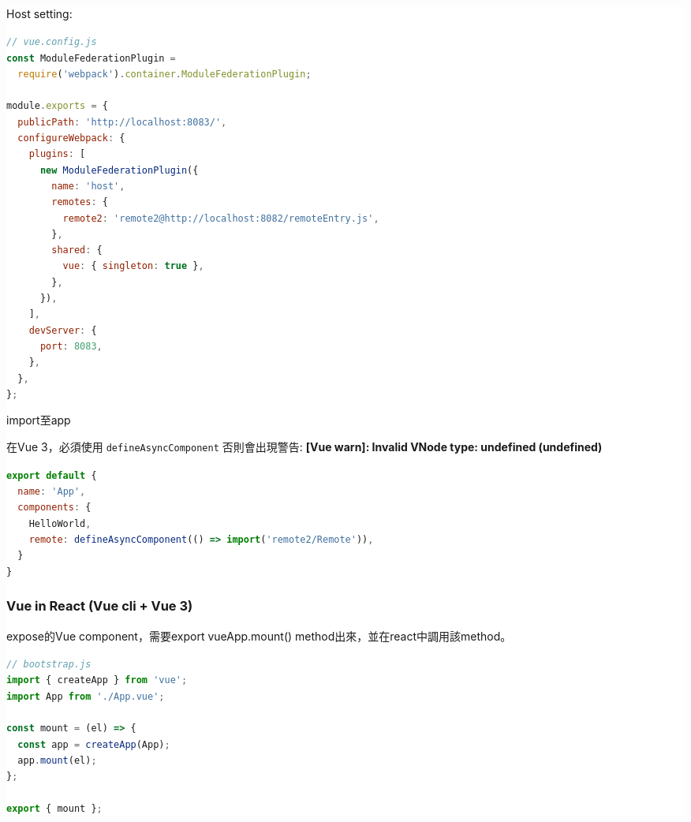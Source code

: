 Host setting:
```js
// vue.config.js
const ModuleFederationPlugin =
  require('webpack').container.ModuleFederationPlugin;

module.exports = {
  publicPath: 'http://localhost:8083/',
  configureWebpack: {
    plugins: [
      new ModuleFederationPlugin({
        name: 'host',
        remotes: {
          remote2: 'remote2@http://localhost:8082/remoteEntry.js',
        },
        shared: {
          vue: { singleton: true },
        },
      }),
    ],
    devServer: {
      port: 8083,
    },
  },
};
```

import至app

在Vue 3，必須使用 `defineAsyncComponent` 否則會出現警告: **[Vue warn]: Invalid VNode type: undefined (undefined)**

```js
export default {
  name: 'App',
  components: {
    HelloWorld,
    remote: defineAsyncComponent(() => import('remote2/Remote')),
  }
}
```

### Vue in React (Vue cli + Vue 3)
expose的Vue component，需要export vueApp.mount() method出來，並在react中調用該method。

```js
// bootstrap.js
import { createApp } from 'vue';
import App from './App.vue';

const mount = (el) => {
  const app = createApp(App);
  app.mount(el);
};

export { mount };
```
